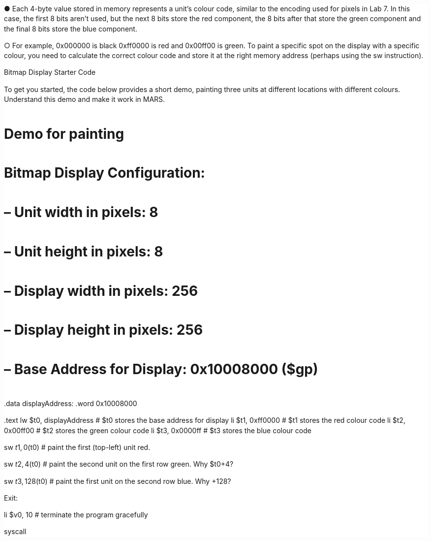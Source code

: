 ● Each 4-byte value stored in memory represents a unit’s colour code, similar to the encoding used for pixels in Lab 7. In this case, the first 8 bits aren’t used, but the next 8 bits store the red component, the 8 bits after that store the green component and the final 8 bits store the blue component.

○ For example, 0x000000 is black 0xff0000 is red and 0x00ff00 is green. To paint a specific spot on the display with a specific colour, you need to calculate the correct colour code and store it at the right memory address (perhaps using the sw instruction).

Bitmap Display Starter Code

To get you started, the code below provides a short demo, painting three units at different locations with different colours. Understand this demo and make it work in MARS.

# Demo for painting

#

# Bitmap Display Configuration:

# – Unit width in pixels: 8

# – Unit height in pixels: 8

# – Display width in pixels: 256

# – Display height in pixels: 256

# – Base Address for Display: 0x10008000 ($gp)

#

.data displayAddress: .word 0x10008000

.text lw $t0, displayAddress # $t0 stores the base address for display li $t1, 0xff0000 # $t1 stores the red colour code li $t2, 0x00ff00 # $t2 stores the green colour code li $t3, 0x0000ff # $t3 stores the blue colour code

sw $t1, 0($t0) # paint the first (top-left) unit red.

sw $t2, 4($t0) # paint the second unit on the first row green. Why $t0+4?

sw $t3, 128($t0) # paint the first unit on the second row blue. Why +128?

Exit:

li $v0, 10 # terminate the program gracefully

syscall
